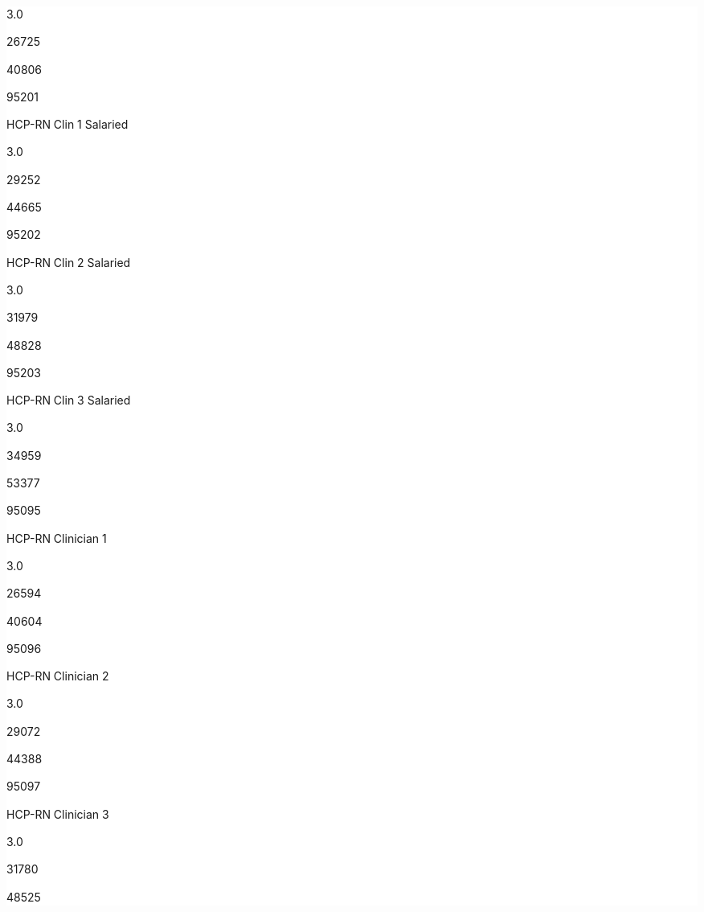 3.0

26725

40806

95201

HCP-RN Clin 1 Salaried

3.0

29252

44665

95202

HCP-RN Clin 2 Salaried

3.0

31979

48828

95203

HCP-RN Clin 3 Salaried

3.0

34959

53377

95095

HCP-RN Clinician 1

3.0

26594

40604

95096

HCP-RN Clinician 2

3.0

29072

44388

95097

HCP-RN Clinician 3

3.0

31780

48525
